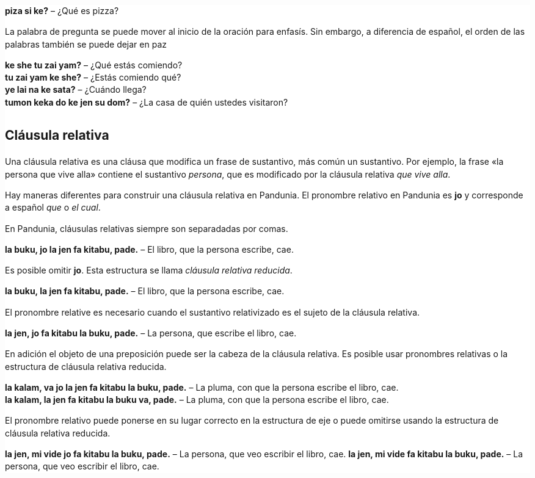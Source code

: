 **piza si ke?**
– ¿Qué es pizza?

La palabra de pregunta se puede mover al inicio de la oración para enfasís.
Sin embargo, a diferencia de español, el orden de las palabras también se puede dejar en paz

**ke she tu zai yam?**
– ¿Qué estás comiendo?  
**tu zai yam ke she?**
– ¿Estás comiendo qué?  
**ye lai na ke sata?**
– ¿Cuándo llega?  
**tumon keka do ke jen su dom?**
– ¿La casa de quién ustedes visitaron?


## Cláusula relativa

Una cláusula relativa es una cláusa que modifica un frase de sustantivo, más común un sustantivo.
Por ejemplo, la frase «la persona que vive alla» contiene el sustantivo _persona_,
que es modificado por la cláusula relativa _que vive alla_.

Hay maneras diferentes para construir una cláusula relativa en Pandunia.
El pronombre relativo en Pandunia es **jo**
y corresponde a español _que_ o _el cual_.

En Pandunia, cláusulas relativas siempre son separadadas por comas.

**la buku, jo la jen fa kitabu, pade.**
– El libro, que la persona escribe, cae.

Es posible omitir **jo**.
Esta estructura se llama _cláusula relativa reducida_.

**la buku, la jen fa kitabu, pade.**
– El libro, que la persona escribe, cae.

El pronombre relative es necesario
cuando el sustantivo relativizado es el sujeto de la cláusula relativa.

**la jen, jo fa kitabu la buku, pade.**
– La persona, que escribe el libro, cae.

En adición el objeto de una preposición puede ser la cabeza de la cláusula relativa.
Es posible usar pronombres relativas o la estructura de cláusula relativa reducida.

**la kalam, va jo la jen fa kitabu la buku, pade.**
– La pluma, con que la persona escribe el libro, cae.  
**la kalam, la jen fa kitabu la buku va, pade.**
– La pluma, con que la persona escribe el libro, cae.

El pronombre relativo puede ponerse en su lugar correcto en la estructura de eje
o puede omitirse usando la estructura de cláusula relativa reducida.

**la jen, mi vide jo fa kitabu la buku, pade.**
– La persona, que veo escribir el libro, cae.
**la jen, mi vide fa kitabu la buku, pade.**
– La persona, que veo escribir el libro, cae.
